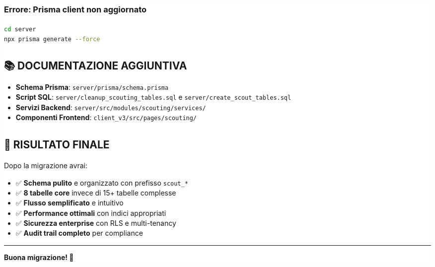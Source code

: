 ### **Errore: Prisma client non aggiornato**
```bash
cd server
npx prisma generate --force
```

## 📚 DOCUMENTAZIONE AGGIUNTIVA

- **Schema Prisma**: `server/prisma/schema.prisma`
- **Script SQL**: `server/cleanup_scouting_tables.sql` e `server/create_scout_tables.sql`
- **Servizi Backend**: `server/src/modules/scouting/services/`
- **Componenti Frontend**: `client_v3/src/pages/scouting/`

## 🎉 RISULTATO FINALE

Dopo la migrazione avrai:
- ✅ **Schema pulito** e organizzato con prefisso `scout_*`
- ✅ **8 tabelle core** invece di 15+ tabelle complesse
- ✅ **Flusso semplificato** e intuitivo
- ✅ **Performance ottimali** con indici appropriati
- ✅ **Sicurezza enterprise** con RLS e multi-tenancy
- ✅ **Audit trail completo** per compliance

---

**Buona migrazione! 🚀**


